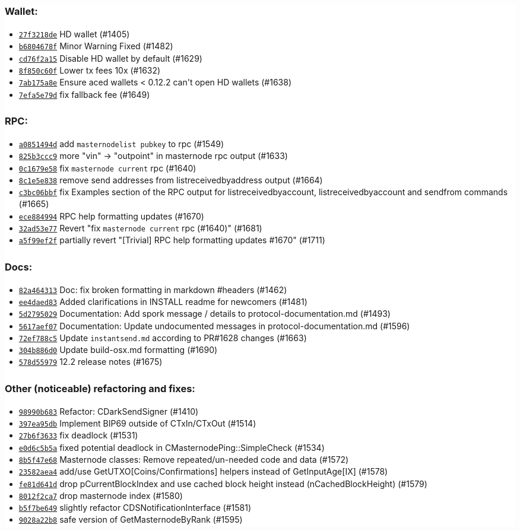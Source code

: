 ### Wallet:
- [`27f3218de`](https://github.com/acedpay/aced/commit/27f3218de) HD wallet (#1405)
- [`b6804678f`](https://github.com/acedpay/aced/commit/b6804678f) Minor Warning Fixed (#1482)
- [`cd76f2a15`](https://github.com/acedpay/aced/commit/cd76f2a15) Disable HD wallet by default (#1629)
- [`8f850c60f`](https://github.com/acedpay/aced/commit/8f850c60f) Lower tx fees 10x (#1632)
- [`7ab175a8e`](https://github.com/acedpay/aced/commit/7ab175a8e) Ensure aced wallets < 0.12.2 can't open HD wallets (#1638)
- [`7efa5e79d`](https://github.com/acedpay/aced/commit/7efa5e79d) fix fallback fee (#1649)

### RPC:
- [`a0851494d`](https://github.com/acedpay/aced/commit/a0851494d) add `masternodelist pubkey` to rpc (#1549)
- [`825b3ccc9`](https://github.com/acedpay/aced/commit/825b3ccc9) more "vin" -> "outpoint" in masternode rpc output (#1633)
- [`0c1679e58`](https://github.com/acedpay/aced/commit/0c1679e58) fix `masternode current` rpc (#1640)
- [`8c1e5e838`](https://github.com/acedpay/aced/commit/8c1e5e838) remove send addresses from listreceivedbyaddress output (#1664)
- [`c3bc06bbf`](https://github.com/acedpay/aced/commit/c3bc06bbf) fix Examples section of the RPC output for listreceivedbyaccount, listreceivedbyaccount and sendfrom commands (#1665)
- [`ece884994`](https://github.com/acedpay/aced/commit/ece884994) RPC help formatting updates (#1670)
- [`32ad53e77`](https://github.com/acedpay/aced/commit/32ad53e77) Revert "fix `masternode current` rpc (#1640)" (#1681)
- [`a5f99ef2f`](https://github.com/acedpay/aced/commit/a5f99ef2f) partially revert "[Trivial] RPC help formatting updates #1670" (#1711)

### Docs:
- [`82a464313`](https://github.com/acedpay/aced/commit/82a464313) Doc: fix broken formatting in markdown #headers (#1462)
- [`ee4daed83`](https://github.com/acedpay/aced/commit/ee4daed83) Added clarifications in INSTALL readme for newcomers (#1481)
- [`5d2795029`](https://github.com/acedpay/aced/commit/5d2795029) Documentation: Add spork message / details to protocol-documentation.md (#1493)
- [`5617aef07`](https://github.com/acedpay/aced/commit/5617aef07) Documentation: Update undocumented messages in protocol-documentation.md  (#1596)
- [`72ef788c5`](https://github.com/acedpay/aced/commit/72ef788c5) Update `instantsend.md` according to PR#1628 changes (#1663)
- [`304b886d0`](https://github.com/acedpay/aced/commit/304b886d0) Update build-osx.md formatting (#1690)
- [`578d55979`](https://github.com/acedpay/aced/commit/578d55979) 12.2 release notes (#1675)

### Other (noticeable) refactoring and fixes:
- [`98990b683`](https://github.com/acedpay/aced/commit/98990b683) Refactor: CDarkSendSigner (#1410)
- [`397ea95db`](https://github.com/acedpay/aced/commit/397ea95db) Implement BIP69 outside of CTxIn/CTxOut (#1514)
- [`27b6f3633`](https://github.com/acedpay/aced/commit/27b6f3633) fix deadlock (#1531)
- [`e0d6c5b5a`](https://github.com/acedpay/aced/commit/e0d6c5b5a) fixed potential deadlock in CMasternodePing::SimpleCheck (#1534)
- [`8b5f47e68`](https://github.com/acedpay/aced/commit/8b5f47e68) Masternode classes: Remove repeated/un-needed code and data (#1572)
- [`23582aea4`](https://github.com/acedpay/aced/commit/23582aea4) add/use GetUTXO\[Coins/Confirmations\] helpers instead of GetInputAge\[IX\] (#1578)
- [`fe81d641d`](https://github.com/acedpay/aced/commit/fe81d641d) drop pCurrentBlockIndex and use cached block height instead (nCachedBlockHeight) (#1579)
- [`8012f2ca7`](https://github.com/acedpay/aced/commit/8012f2ca7) drop masternode index (#1580)
- [`b5f7be649`](https://github.com/acedpay/aced/commit/b5f7be649) slightly refactor CDSNotificationInterface (#1581)
- [`9028a22b8`](https://github.com/acedpay/aced/commit/9028a22b8) safe version of GetMasternodeByRank (#1595)